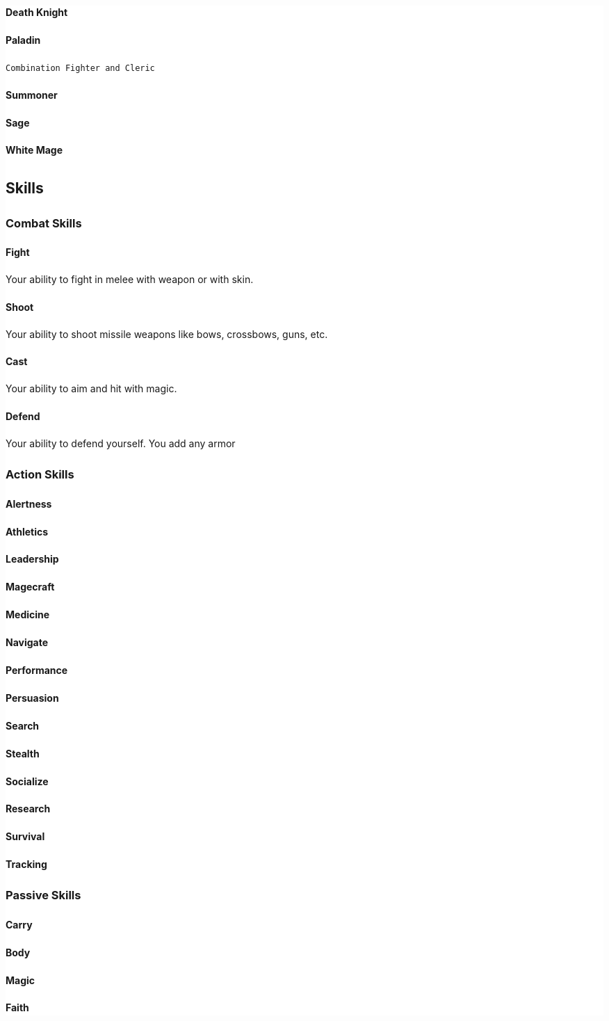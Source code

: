 #### Death Knight

#### Paladin
    Combination Fighter and Cleric
#### Summoner
#### Sage
#### White Mage

## Skills

### Combat Skills

#### Fight
Your ability to fight in melee with weapon or with skin.
#### Shoot
Your ability to shoot missile weapons like bows, crossbows, guns, etc.
#### Cast
Your ability to aim and hit with magic.
#### Defend
Your ability to defend yourself. You add any armor

### Action Skills

#### Alertness
#### Athletics
#### Leadership
#### Magecraft
#### Medicine
#### Navigate
#### Performance
#### Persuasion
#### Search
#### Stealth
#### Socialize
#### Research
#### Survival
#### Tracking

### Passive Skills

#### Carry
#### Body
#### Magic
#### Faith
